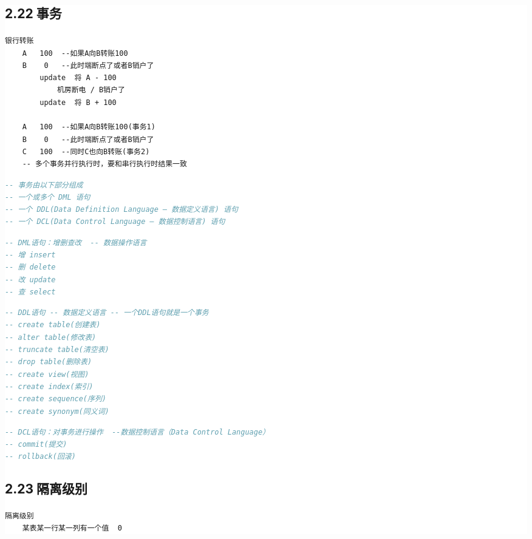 ## 2.22 事务

    银行转账
        A   100  --如果A向B转账100
        B    0   --此时端断点了或者B销户了
            update  将 A - 100 
                机房断电 / B销户了
            update  将 B + 100
    
        A   100  --如果A向B转账100(事务1)
        B    0   --此时端断点了或者B销户了
        C   100  --同时C也向B转账(事务2)
        -- 多个事务并行执行时，要和串行执行时结果一致

```sql
-- 事务由以下部分组成
-- 一个或多个 DML 语句 
-- 一个 DDL(Data Definition Language – 数据定义语言) 语句 
-- 一个 DCL(Data Control Language – 数据控制语言) 语句 
```



```sql
-- DML语句：增删查改  -- 数据操作语言
-- 增 insert
-- 删 delete
-- 改 update
-- 查 select
```

```sql
-- DDL语句 -- 数据定义语言 -- 一个DDL语句就是一个事务
-- create table(创建表) 
-- alter table(修改表) 
-- truncate table(清空表) 
-- drop table(删除表) 
-- create view(视图) 
-- create index(索引) 
-- create sequence(序列) 
-- create synonym(同义词) 
```

```sql
-- DCL语句：对事务进行操作  --数据控制语言（Data Control Language） 
-- commit(提交) 
-- rollback(回滚) 

```

## 2.23 隔离级别


    隔离级别
        某表某一行某一列有一个值  0
    
